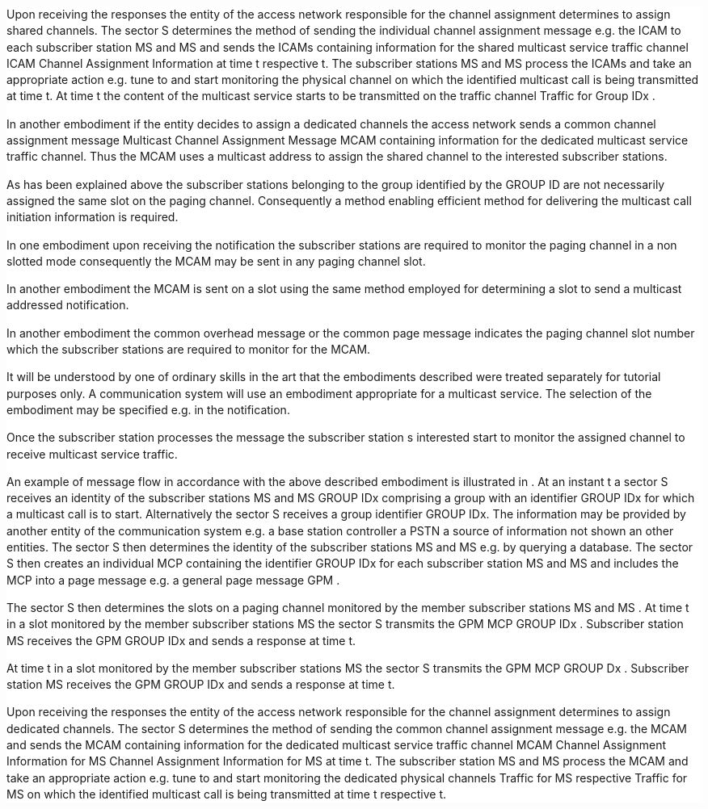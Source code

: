 Upon receiving the responses the entity of the access network responsible for the channel assignment determines to assign shared channels. The sector S determines the method of sending the individual channel assignment message e.g. the ICAM to each subscriber station MS  and MS  and sends the ICAMs containing information for the shared multicast service traffic channel ICAM Channel Assignment Information at time t respective t. The subscriber stations MS  and MS  process the ICAMs and take an appropriate action e.g. tune to and start monitoring the physical channel on which the identified multicast call is being transmitted at time t. At time t the content of the multicast service starts to be transmitted on the traffic channel Traffic for Group IDx .

In another embodiment if the entity decides to assign a dedicated channels the access network sends a common channel assignment message Multicast Channel Assignment Message MCAM containing information for the dedicated multicast service traffic channel. Thus the MCAM uses a multicast address to assign the shared channel to the interested subscriber stations.

As has been explained above the subscriber stations belonging to the group identified by the GROUP ID are not necessarily assigned the same slot on the paging channel. Consequently a method enabling efficient method for delivering the multicast call initiation information is required.

In one embodiment upon receiving the notification the subscriber stations are required to monitor the paging channel in a non slotted mode consequently the MCAM may be sent in any paging channel slot.

In another embodiment the MCAM is sent on a slot using the same method employed for determining a slot to send a multicast addressed notification.

In another embodiment the common overhead message or the common page message indicates the paging channel slot number which the subscriber stations are required to monitor for the MCAM.

It will be understood by one of ordinary skills in the art that the embodiments described were treated separately for tutorial purposes only. A communication system will use an embodiment appropriate for a multicast service. The selection of the embodiment may be specified e.g. in the notification.

Once the subscriber station processes the message the subscriber station s interested start to monitor the assigned channel to receive multicast service traffic.

An example of message flow in accordance with the above described embodiment is illustrated in . At an instant t a sector S receives an identity of the subscriber stations MS  and MS  GROUP IDx comprising a group with an identifier GROUP IDx for which a multicast call is to start. Alternatively the sector S receives a group identifier GROUP IDx. The information may be provided by another entity of the communication system e.g. a base station controller a PSTN a source of information not shown an other entities. The sector S then determines the identity of the subscriber stations MS  and MS  e.g. by querying a database. The sector S then creates an individual MCP containing the identifier GROUP IDx for each subscriber station MS  and MS  and includes the MCP into a page message e.g. a general page message GPM .

The sector S then determines the slots on a paging channel monitored by the member subscriber stations MS  and MS . At time t in a slot monitored by the member subscriber stations MS  the sector S transmits the GPM MCP GROUP IDx . Subscriber station MS  receives the GPM GROUP IDx and sends a response at time t.

At time t in a slot monitored by the member subscriber stations MS  the sector S transmits the GPM MCP GROUP Dx . Subscriber station MS  receives the GPM GROUP IDx and sends a response at time t.

Upon receiving the responses the entity of the access network responsible for the channel assignment determines to assign dedicated channels. The sector S determines the method of sending the common channel assignment message e.g. the MCAM and sends the MCAM containing information for the dedicated multicast service traffic channel MCAM Channel Assignment Information for MS  Channel Assignment Information for MS  at time t. The subscriber station MS  and MS  process the MCAM and take an appropriate action e.g. tune to and start monitoring the dedicated physical channels Traffic for MS  respective Traffic for MS  on which the identified multicast call is being transmitted at time t respective t.
